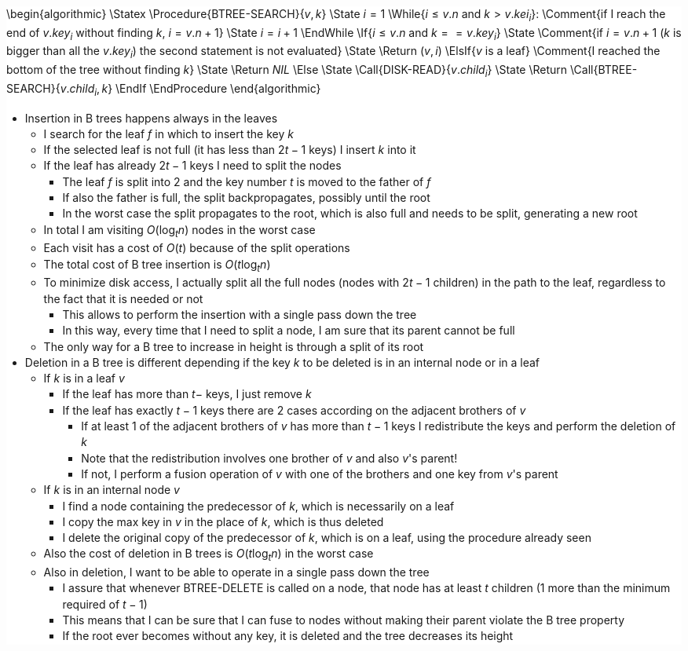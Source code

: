 \begin{algorithmic}
\Statex
\Procedure{BTREE-SEARCH}{$v,k$}
	\State $i = 1$
	\While{$i \leq v.n$ and $k > v.kei_i$}: \Comment{if I reach the end of $v.key_i$ without finding $k$, $i = v.n + 1$}
		\State $i = i + 1$
	\EndWhile
	\If{$i \leq v.n$ and $k==v.key_i$}
	\State \Comment{if $i = v.n+1$ ($k$ is bigger than all the $v.key_i$) the second statement is not evaluated}
		\State \Return $(v,i)$
	\ElsIf{$v$ is a leaf} \Comment{I reached the bottom of the tree without finding $k$}
		\State \Return $NIL$
	\Else
		\State \Call{DISK-READ}{$v.child_i$}
		\State \Return \Call{BTREE-SEARCH}{$v.child_i, k$}
	\EndIf
\EndProcedure
\end{algorithmic}

* Insertion in B trees happens always in the leaves
	* I search for the leaf $f$ in which to insert the key $k$
	* If the selected leaf is not full (it has less than $2t-1$ keys) I insert $k$ into it
	* If the leaf has already $2t-1$ keys I need to split the nodes
		* The leaf $f$ is split into 2 and the key number $t$ is moved to the father of $f$
		* If also the father is full, the split backpropagates, possibly until the root
		* In the worst case the split propagates to the root, which is also full and needs to be split, generating a new root
	* In total I am visiting $O(\log_t n)$ nodes in the worst case
	* Each visit has a cost of $O(t)$ because of the split operations
	* The total cost of B tree insertion is $O(t \log_t n)$
	* To minimize disk access, I actually split all the full nodes (nodes with $2t-1$ children) in the path to the leaf, regardless to the fact that it is needed or not
		* This allows to perform the insertion with a single pass down the tree
		* In this way, every time that I need to split a node, I am sure that its parent cannot be full
	* The only way for a B tree to increase in height is through a split of its root
* Deletion in a B tree is different depending if the key $k$ to be deleted is in an internal node or in a leaf
	* If $k$ is in a leaf $v$
		* If the leaf has more than $t-$ keys, I just remove $k$
		* If the leaf has exactly $t-1$ keys there are 2 cases according on the adjacent brothers of $v$
			* If at least 1 of the adjacent brothers of $v$ has more than $t-1$ keys I redistribute the keys and perform the deletion of $k$
			* Note that the redistribution involves one brother of $v$ and also $v$'s parent!
			* If not, I perform a fusion operation of $v$ with one of the brothers and one key from $v$'s parent
	* If $k$ is in an internal node $v$
		* I find a node containing the predecessor of $k$, which is necessarily on a leaf
		* I copy the max key in $v$ in the place of $k$, which is thus deleted
		* I delete the original copy of the predecessor of $k$, which is on a leaf, using the procedure already seen
	* Also the cost of deletion in B trees is $O(t \log_t n)$ in the worst case
	* Also in deletion, I want to be able to operate in a single pass down the tree
		* I assure that whenever BTREE-DELETE is called on a node, that node has at least $t$ children (1 more than the minimum required of $t-1$)
		* This means that I can be sure that I can fuse to nodes without making their parent violate the B tree property
		* If the root ever becomes without any key, it is deleted and the tree decreases its height
